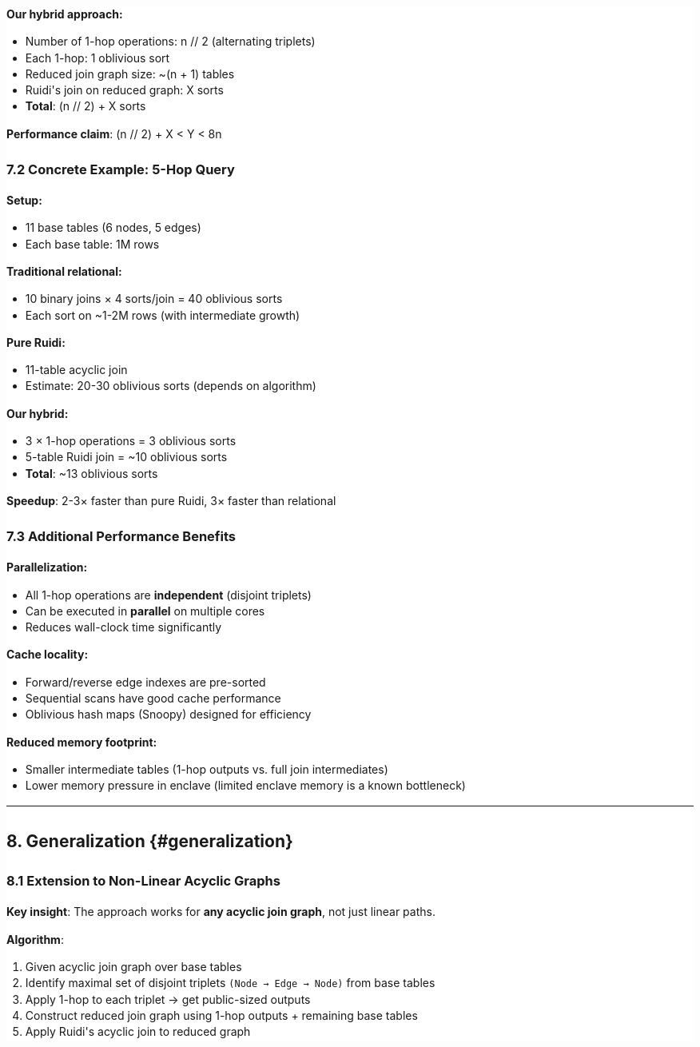 **Our hybrid approach:**
- Number of 1-hop operations: n // 2 (alternating triplets)
- Each 1-hop: 1 oblivious sort
- Reduced join graph size: ~(n + 1) tables
- Ruidi's join on reduced graph: X sorts
- **Total**: (n // 2) + X sorts

**Performance claim**: (n // 2) + X < Y < 8n

### 7.2 Concrete Example: 5-Hop Query

**Setup:**
- 11 base tables (6 nodes, 5 edges)
- Each base table: 1M rows

**Traditional relational:**
- 10 binary joins × 4 sorts/join = 40 oblivious sorts
- Each sort on ~1-2M rows (with intermediate growth)

**Pure Ruidi:**
- 11-table acyclic join
- Estimate: 20-30 oblivious sorts (depends on algorithm)

**Our hybrid:**
- 3 × 1-hop operations = 3 oblivious sorts
- 5-table Ruidi join = ~10 oblivious sorts
- **Total**: ~13 oblivious sorts

**Speedup**: 2-3× faster than pure Ruidi, 3× faster than relational

### 7.3 Additional Performance Benefits

**Parallelization:**
- All 1-hop operations are **independent** (disjoint triplets)
- Can be executed in **parallel** on multiple cores
- Reduces wall-clock time significantly

**Cache locality:**
- Forward/reverse edge indexes are pre-sorted
- Sequential scans have good cache performance
- Oblivious hash maps (Snoopy) designed for efficiency

**Reduced memory footprint:**
- Smaller intermediate tables (1-hop outputs vs. full join intermediates)
- Lower memory pressure in enclave (limited enclave memory is a known bottleneck)

---

## 8. Generalization {#generalization}

### 8.1 Extension to Non-Linear Acyclic Graphs

**Key insight**: The approach works for **any acyclic join graph**, not just linear paths.

**Algorithm**:
1. Given acyclic join graph over base tables
2. Identify maximal set of disjoint triplets `(Node → Edge → Node)` from base tables
3. Apply 1-hop to each triplet → get public-sized outputs
4. Construct reduced join graph using 1-hop outputs + remaining base tables
5. Apply Ruidi's acyclic join to reduced graph
